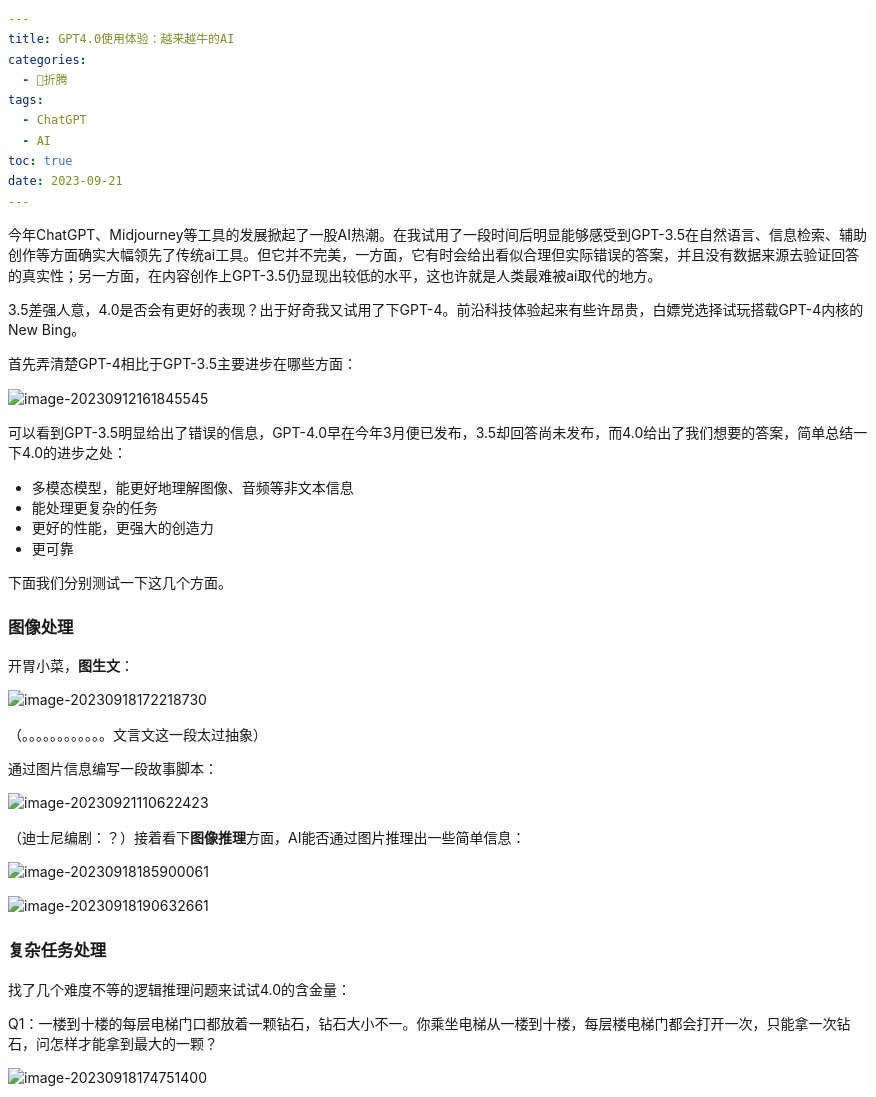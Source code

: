 ```yaml
---
title: GPT4.0使用体验：越来越牛的AI
categories:
  - 🦐折腾
tags: 
  - ChatGPT
  - AI
toc: true 
date: 2023-09-21
---
```


今年ChatGPT、Midjourney等工具的发展掀起了一股AI热潮。在我试用了一段时间后明显能够感受到GPT-3.5在自然语言、信息检索、辅助创作等方面确实大幅领先了传统ai工具。但它并不完美，一方面，它有时会给出看似合理但实际错误的答案，并且没有数据来源去验证回答的真实性；另一方面，在内容创作上GPT-3.5仍显现出较低的水平，这也许就是人类最难被ai取代的地方。

3.5差强人意，4.0是否会有更好的表现？出于好奇我又试用了下GPT-4。前沿科技体验起来有些许昂贵，白嫖党选择试玩搭载GPT-4内核的New Bing。

首先弄清楚GPT-4相比于GPT-3.5主要进步在哪些方面：

![image-20230912161845545](https://savemyblogpic-1311313070.cos.ap-chengdu.myqcloud.com/blogpicture/image-20230912161845545.png)

可以看到GPT-3.5明显给出了错误的信息，GPT-4.0早在今年3月便已发布，3.5却回答尚未发布，而4.0给出了我们想要的答案，简单总结一下4.0的进步之处：

- 多模态模型，能更好地理解图像、音频等非文本信息
- 能处理更复杂的任务
- 更好的性能，更强大的创造力
- 更可靠

下面我们分别测试一下这几个方面。

### 图像处理

开胃小菜，**图生文**：

![image-20230918172218730](https://savemyblogpic-1311313070.cos.ap-chengdu.myqcloud.com/blogpicture/image-20230918172218730.png)

（。。。。。。。。。。。。文言文这一段太过抽象）

通过图片信息编写一段故事脚本：

![image-20230921110622423](https://savemyblogpic-1311313070.cos.ap-chengdu.myqcloud.com/blogpicture/image-20230921110622423.png)

（迪士尼编剧：？）接着看下**图像推理**方面，AI能否通过图片推理出一些简单信息：

![image-20230918185900061](https://savemyblogpic-1311313070.cos.ap-chengdu.myqcloud.com/blogpicture/image-20230918185900061.png)

![image-20230918190632661](https://savemyblogpic-1311313070.cos.ap-chengdu.myqcloud.com/blogpicture/image-20230918190632661.png)

### 复杂任务处理

找了几个难度不等的逻辑推理问题来试试4.0的含金量：

Q1：一楼到十楼的每层电梯门口都放着一颗钻石，钻石大小不一。你乘坐电梯从一楼到十楼，每层楼电梯门都会打开一次，只能拿一次钻石，问怎样才能拿到最大的一颗？

![image-20230918174751400](https://savemyblogpic-1311313070.cos.ap-chengdu.myqcloud.com/blogpicture/image-20230918174751400.png)
